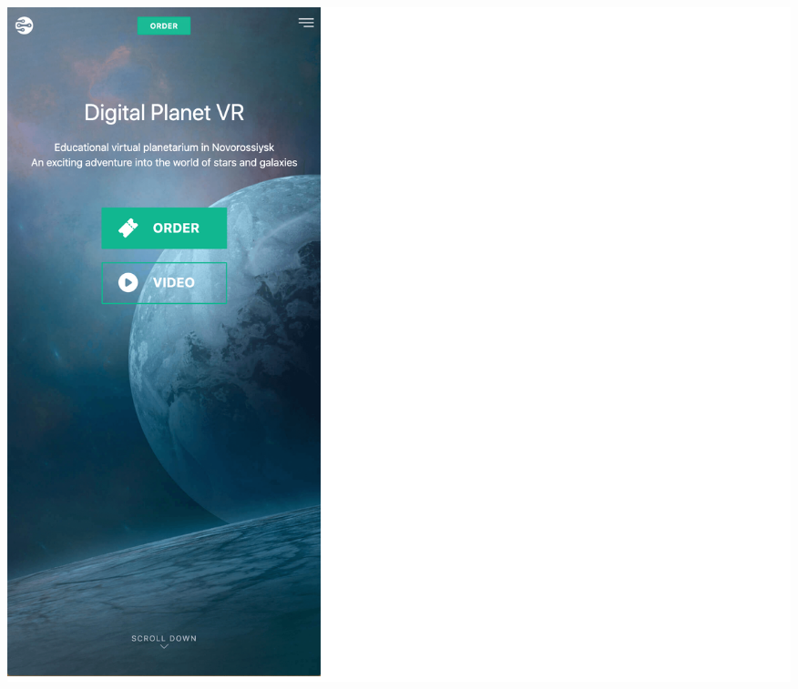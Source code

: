 <img src="https://github.com/foxxxyproxy/planetarium-demo-frontend/blob/master/screenshots/main-mobile.png" width="40%">